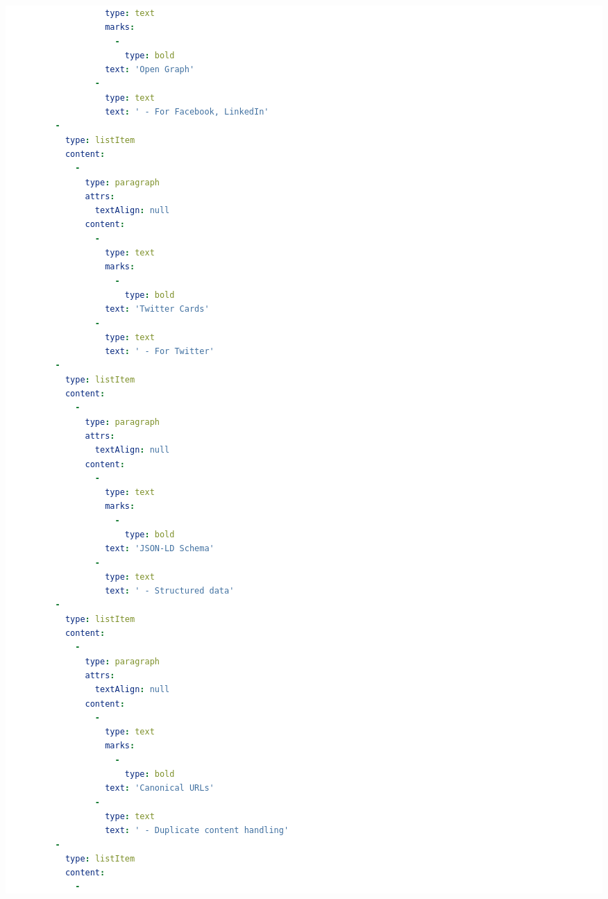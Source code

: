 ```yaml
                    type: text
                    marks:
                      -
                        type: bold
                    text: 'Open Graph'
                  -
                    type: text
                    text: ' - For Facebook, LinkedIn'
          -
            type: listItem
            content:
              -
                type: paragraph
                attrs:
                  textAlign: null
                content:
                  -
                    type: text
                    marks:
                      -
                        type: bold
                    text: 'Twitter Cards'
                  -
                    type: text
                    text: ' - For Twitter'
          -
            type: listItem
            content:
              -
                type: paragraph
                attrs:
                  textAlign: null
                content:
                  -
                    type: text
                    marks:
                      -
                        type: bold
                    text: 'JSON-LD Schema'
                  -
                    type: text
                    text: ' - Structured data'
          -
            type: listItem
            content:
              -
                type: paragraph
                attrs:
                  textAlign: null
                content:
                  -
                    type: text
                    marks:
                      -
                        type: bold
                    text: 'Canonical URLs'
                  -
                    type: text
                    text: ' - Duplicate content handling'
          -
            type: listItem
            content:
              -
```